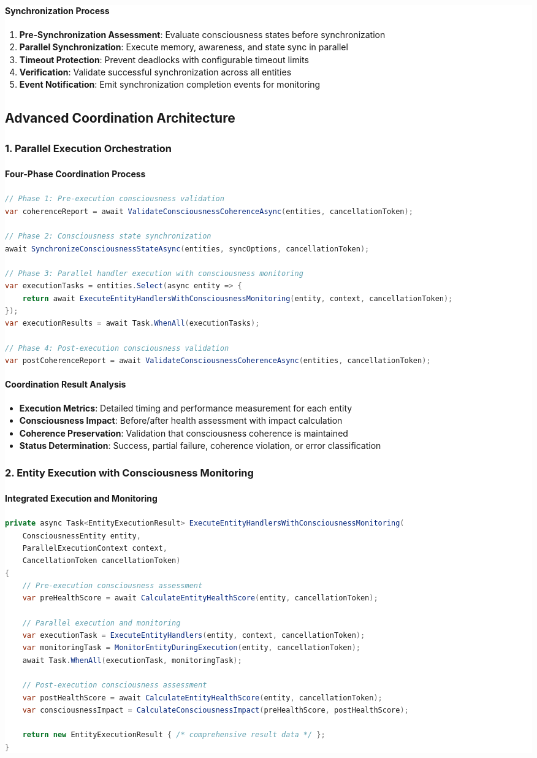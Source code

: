#### **Synchronization Process**
1. **Pre-Synchronization Assessment**: Evaluate consciousness states before synchronization
2. **Parallel Synchronization**: Execute memory, awareness, and state sync in parallel
3. **Timeout Protection**: Prevent deadlocks with configurable timeout limits
4. **Verification**: Validate successful synchronization across all entities
5. **Event Notification**: Emit synchronization completion events for monitoring

## **Advanced Coordination Architecture**

### **1. Parallel Execution Orchestration**

#### **Four-Phase Coordination Process**
```csharp
// Phase 1: Pre-execution consciousness validation
var coherenceReport = await ValidateConsciousnessCoherenceAsync(entities, cancellationToken);

// Phase 2: Consciousness state synchronization  
await SynchronizeConsciousnessStateAsync(entities, syncOptions, cancellationToken);

// Phase 3: Parallel handler execution with consciousness monitoring
var executionTasks = entities.Select(async entity => {
    return await ExecuteEntityHandlersWithConsciousnessMonitoring(entity, context, cancellationToken);
});
var executionResults = await Task.WhenAll(executionTasks);

// Phase 4: Post-execution consciousness validation
var postCoherenceReport = await ValidateConsciousnessCoherenceAsync(entities, cancellationToken);
```

#### **Coordination Result Analysis**
- **Execution Metrics**: Detailed timing and performance measurement for each entity
- **Consciousness Impact**: Before/after health assessment with impact calculation
- **Coherence Preservation**: Validation that consciousness coherence is maintained
- **Status Determination**: Success, partial failure, coherence violation, or error classification

### **2. Entity Execution with Consciousness Monitoring**

#### **Integrated Execution and Monitoring**
```csharp
private async Task<EntityExecutionResult> ExecuteEntityHandlersWithConsciousnessMonitoring(
    ConsciousnessEntity entity, 
    ParallelExecutionContext context,
    CancellationToken cancellationToken)
{
    // Pre-execution consciousness assessment
    var preHealthScore = await CalculateEntityHealthScore(entity, cancellationToken);
    
    // Parallel execution and monitoring
    var executionTask = ExecuteEntityHandlers(entity, context, cancellationToken);
    var monitoringTask = MonitorEntityDuringExecution(entity, cancellationToken);
    await Task.WhenAll(executionTask, monitoringTask);
    
    // Post-execution consciousness assessment
    var postHealthScore = await CalculateEntityHealthScore(entity, cancellationToken);
    var consciousnessImpact = CalculateConsciousnessImpact(preHealthScore, postHealthScore);
    
    return new EntityExecutionResult { /* comprehensive result data */ };
}
```
